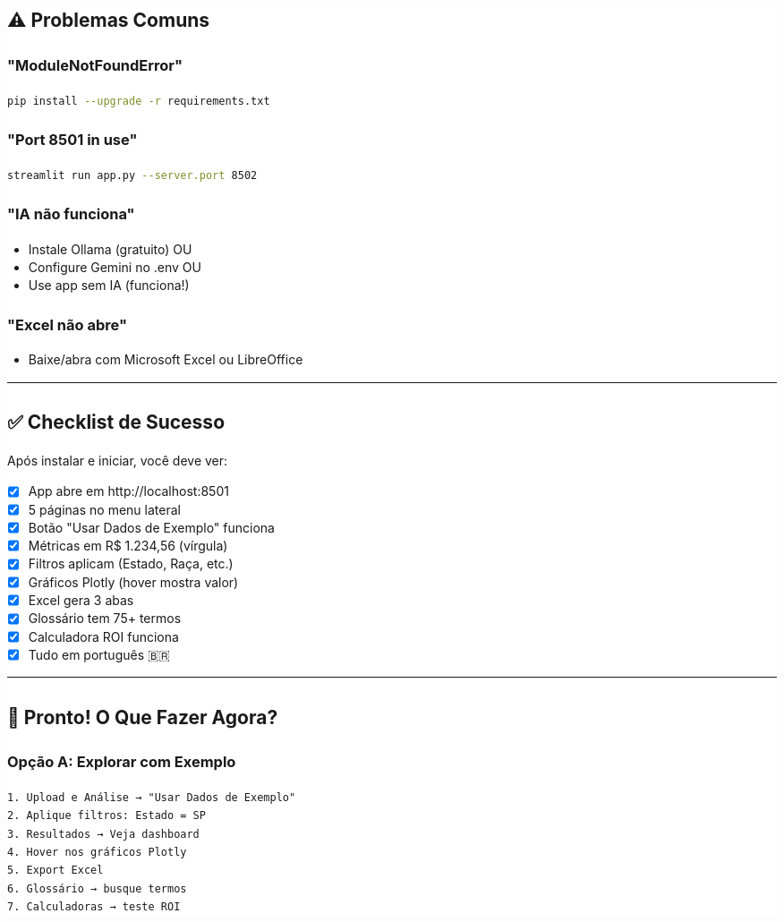 
## ⚠️ Problemas Comuns

### "ModuleNotFoundError"
```bash
pip install --upgrade -r requirements.txt
```

### "Port 8501 in use"
```bash
streamlit run app.py --server.port 8502
```

### "IA não funciona"
- Instale Ollama (gratuito) OU
- Configure Gemini no .env OU
- Use app sem IA (funciona!)

### "Excel não abre"
- Baixe/abra com Microsoft Excel ou LibreOffice

---

## ✅ Checklist de Sucesso

Após instalar e iniciar, você deve ver:
- [x] App abre em http://localhost:8501
- [x] 5 páginas no menu lateral
- [x] Botão "Usar Dados de Exemplo" funciona
- [x] Métricas em R$ 1.234,56 (vírgula)
- [x] Filtros aplicam (Estado, Raça, etc.)
- [x] Gráficos Plotly (hover mostra valor)
- [x] Excel gera 3 abas
- [x] Glossário tem 75+ termos
- [x] Calculadora ROI funciona
- [x] Tudo em português 🇧🇷

---

## 🎊 Pronto! O Que Fazer Agora?

### Opção A: Explorar com Exemplo
```
1. Upload e Análise → "Usar Dados de Exemplo"
2. Aplique filtros: Estado = SP
3. Resultados → Veja dashboard
4. Hover nos gráficos Plotly
5. Export Excel
6. Glossário → busque termos
7. Calculadoras → teste ROI
```
